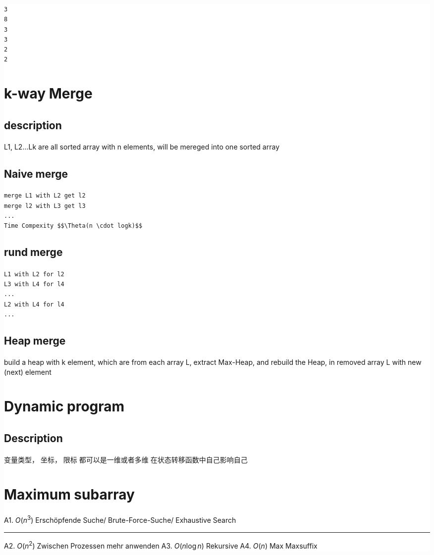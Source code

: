 ``` {.example}
3
8
3
3
2
2
```

k-way Merge
===========

description
-----------

L1, L2...Lk are all sorted array with n elements, will be mereged into
one sorted array

Naive merge
-----------


    merge L1 with L2 get l2
    merge l2 with L3 get l3
    ...
    Time Compexity $$\Theta(n \cdot logk)$$

rund merge
----------

    L1 with L2 for l2
    L3 with L4 for l4
    ...
    L2 with L4 for l4
    ...

Heap merge
----------

build a heap with k element, which are from each array L, extract
Max-Heap, and rebuild the Heap, in removed array L with new (next)
element

Dynamic program
===============

Description
-----------

变量类型， 坐标， 限标 都可以是一维或者多维 在状态转移函数中自己影响自己

Maximum subarray
================

  A1.   $O(n^3)$        Erschöpfende Suche/ Brute-Force-Suche/ Exhaustive Search
  ----- --------------- ----------------------------------------------------------
  A2.   $O(n^2)$        Zwischen Prozessen mehr anwenden
  A3.   $O(n \log n)$   Rekursive
  A4.   $O(n)$          Max Maxsuffix
